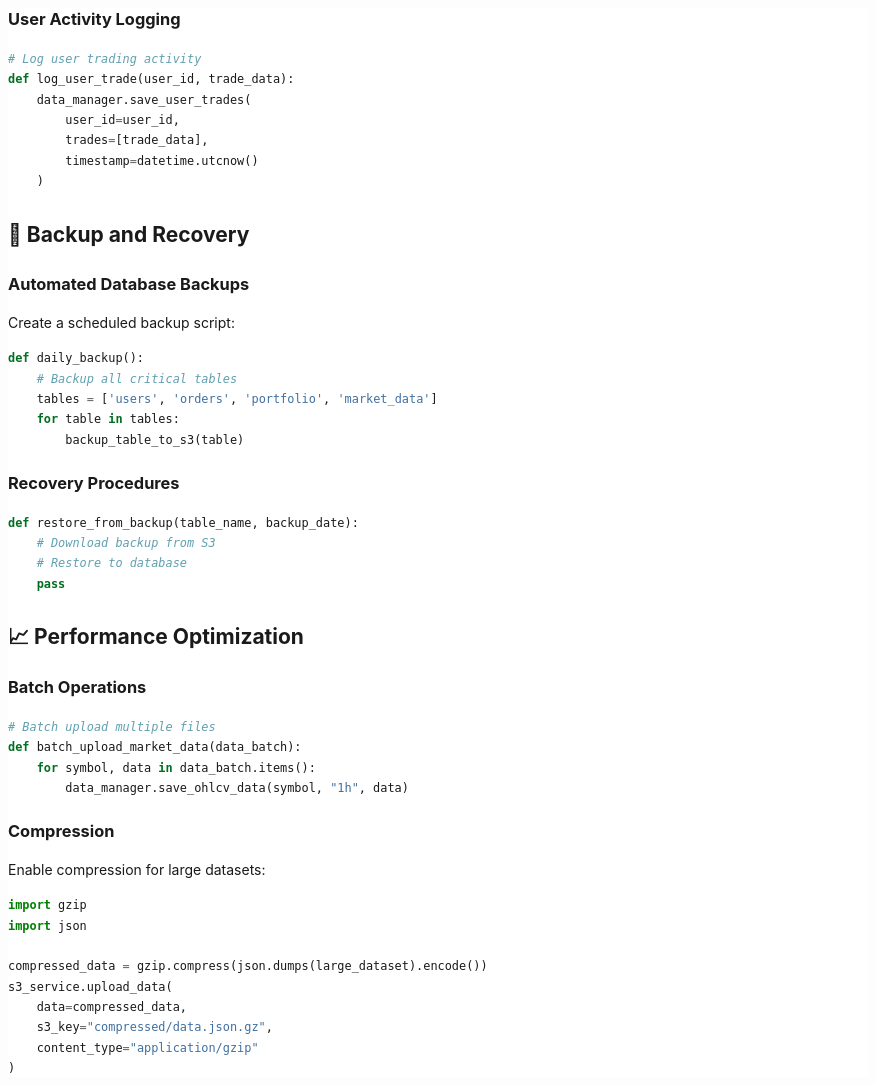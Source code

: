 ### User Activity Logging

```python
# Log user trading activity
def log_user_trade(user_id, trade_data):
    data_manager.save_user_trades(
        user_id=user_id,
        trades=[trade_data],
        timestamp=datetime.utcnow()
    )
```

## 🔄 Backup and Recovery

### Automated Database Backups

Create a scheduled backup script:

```python
def daily_backup():
    # Backup all critical tables
    tables = ['users', 'orders', 'portfolio', 'market_data']
    for table in tables:
        backup_table_to_s3(table)
```

### Recovery Procedures

```python
def restore_from_backup(table_name, backup_date):
    # Download backup from S3
    # Restore to database
    pass
```

## 📈 Performance Optimization

### Batch Operations

```python
# Batch upload multiple files
def batch_upload_market_data(data_batch):
    for symbol, data in data_batch.items():
        data_manager.save_ohlcv_data(symbol, "1h", data)
```

### Compression

Enable compression for large datasets:

```python
import gzip
import json

compressed_data = gzip.compress(json.dumps(large_dataset).encode())
s3_service.upload_data(
    data=compressed_data,
    s3_key="compressed/data.json.gz",
    content_type="application/gzip"
)
```
